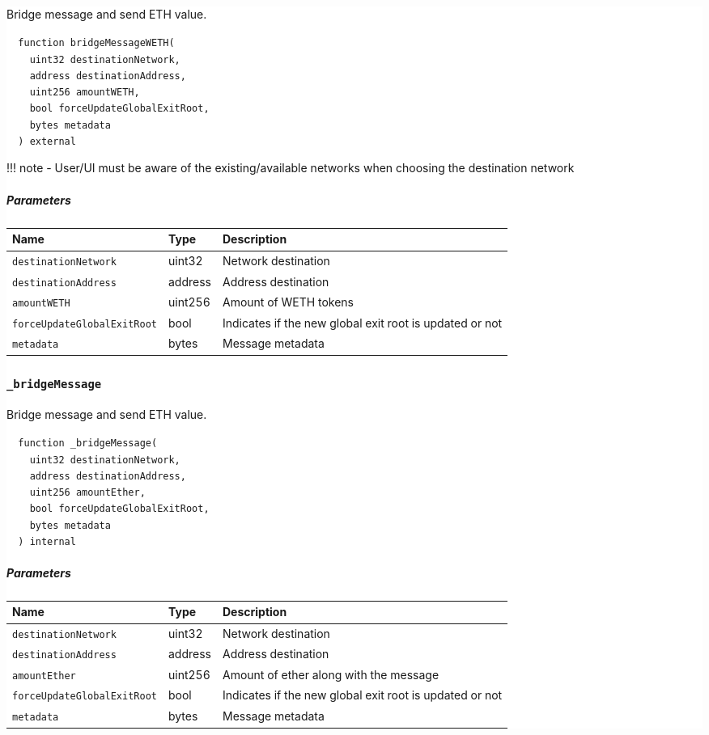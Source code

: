 Bridge message and send ETH value.

```solidity
  function bridgeMessageWETH(
    uint32 destinationNetwork,
    address destinationAddress,
    uint256 amountWETH,
    bool forceUpdateGlobalExitRoot,
    bytes metadata
  ) external
```

!!! note
    - User/UI must be aware of the existing/available networks when choosing the destination network

##### Parameters

| Name | Type | Description                                                          |
| :--- | :--- | :------------------------------------------------------------------- |
|`destinationNetwork` | uint32 | Network destination
|`destinationAddress` | address | Address destination
|`amountWETH` | uint256 | Amount of WETH tokens
|`forceUpdateGlobalExitRoot` | bool | Indicates if the new global exit root is updated or not
|`metadata` | bytes | Message metadata

### `_bridgeMessage`

Bridge message and send ETH value.

```solidity
  function _bridgeMessage(
    uint32 destinationNetwork,
    address destinationAddress,
    uint256 amountEther,
    bool forceUpdateGlobalExitRoot,
    bytes metadata
  ) internal
```

##### Parameters

| Name | Type | Description                                                          |
| :--- | :--- | :------------------------------------------------------------------- |
|`destinationNetwork` | uint32 | Network destination
|`destinationAddress` | address | Address destination
|`amountEther` | uint256 | Amount of ether along with the message
|`forceUpdateGlobalExitRoot` | bool | Indicates if the new global exit root is updated or not
|`metadata` | bytes | Message metadata
